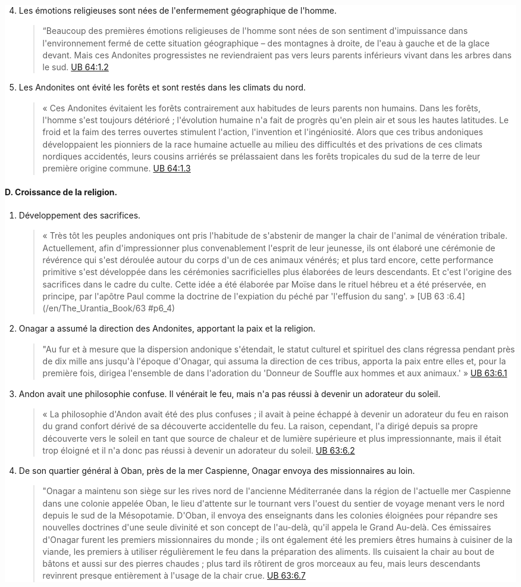 4. Les émotions religieuses sont nées de l'enfermement géographique de l'homme.

	> “Beaucoup des premières émotions religieuses de l'homme sont nées de son sentiment d'impuissance dans l'environnement fermé de cette situation géographique – des montagnes à droite, de l'eau à gauche et de la glace devant. Mais ces Andonites progressistes ne reviendraient pas vers leurs parents inférieurs vivant dans les arbres dans le sud. [UB 64:1.2](/en/The_Urantia_Book/64#p1_2)

5. Les Andonites ont évité les forêts et sont restés dans les climats du nord.

	> « Ces Andonites évitaient les forêts contrairement aux habitudes de leurs parents non humains. Dans les forêts, l'homme s'est toujours détérioré ; l'évolution humaine n'a fait de progrès qu'en plein air et sous les hautes latitudes. Le froid et la faim des terres ouvertes stimulent l'action, l'invention et l'ingéniosité. Alors que ces tribus andoniques développaient les pionniers de la race humaine actuelle au milieu des difficultés et des privations de ces climats nordiques accidentés, leurs cousins ​​arriérés se prélassaient dans les forêts tropicales du sud de la terre de leur première origine commune. [UB 64:1.3](/en/The_Urantia_Book/64#p1_3)

#### D. Croissance de la religion.

1. Développement des sacrifices.

	> « Très tôt les peuples andoniques ont pris l'habitude de s'abstenir de manger la chair de l'animal de vénération tribale. Actuellement, afin d'impressionner plus convenablement l'esprit de leur jeunesse, ils ont élaboré une cérémonie de révérence qui s'est déroulée autour du corps d'un de ces animaux vénérés; et plus tard encore, cette performance primitive s'est développée dans les cérémonies sacrificielles plus élaborées de leurs descendants. Et c'est l'origine des sacrifices dans le cadre du culte. Cette idée a été élaborée par Moïse dans le rituel hébreu et a été préservée, en principe, par l'apôtre Paul comme la doctrine de l'expiation du péché par 'l'effusion du sang'. » [UB 63 :6.4](/en/The_Urantia_Book/63 #p6_4)

2. Onagar a assumé la direction des Andonites, apportant la paix et la religion.

	> "Au fur et à mesure que la dispersion andonique s'étendait, le statut culturel et spirituel des clans régressa pendant près de dix mille ans jusqu'à l'époque d'Onagar, qui assuma la direction de ces tribus, apporta la paix entre elles et, pour la première fois, dirigea l'ensemble de dans l'adoration du 'Donneur de Souffle aux hommes et aux animaux.' » [UB 63:6.1](/en/The_Urantia_Book/63#p6_1)

3. Andon avait une philosophie confuse. Il vénérait le feu, mais n'a pas réussi à devenir un adorateur du soleil.

	> « La philosophie d'Andon avait été des plus confuses ; il avait à peine échappé à devenir un adorateur du feu en raison du grand confort dérivé de sa découverte accidentelle du feu. La raison, cependant, l'a dirigé depuis sa propre découverte vers le soleil en tant que source de chaleur et de lumière supérieure et plus impressionnante, mais il était trop éloigné et il n'a donc pas réussi à devenir un adorateur du soleil. [UB 63:6.2](/en/The_Urantia_Book/63#p6_2)

4. De son quartier général à Oban, près de la mer Caspienne, Onagar envoya des missionnaires au loin.

	> "Onagar a maintenu son siège sur les rives nord de l'ancienne Méditerranée dans la région de l'actuelle mer Caspienne dans une colonie appelée Oban, le lieu d'attente sur le tournant vers l'ouest du sentier de voyage menant vers le nord depuis le sud de la Mésopotamie. D'Oban, il envoya des enseignants dans les colonies éloignées pour répandre ses nouvelles doctrines d'une seule divinité et son concept de l'au-delà, qu'il appela le Grand Au-delà. Ces émissaires d'Onagar furent les premiers missionnaires du monde ; ils ont également été les premiers êtres humains à cuisiner de la viande, les premiers à utiliser régulièrement le feu dans la préparation des aliments. Ils cuisaient la chair au bout de bâtons et aussi sur des pierres chaudes ; plus tard ils rôtirent de gros morceaux au feu, mais leurs descendants revinrent presque entièrement à l'usage de la chair crue. [UB 63:6.7](/en/The_Urantia_Book/63#p6_7)
